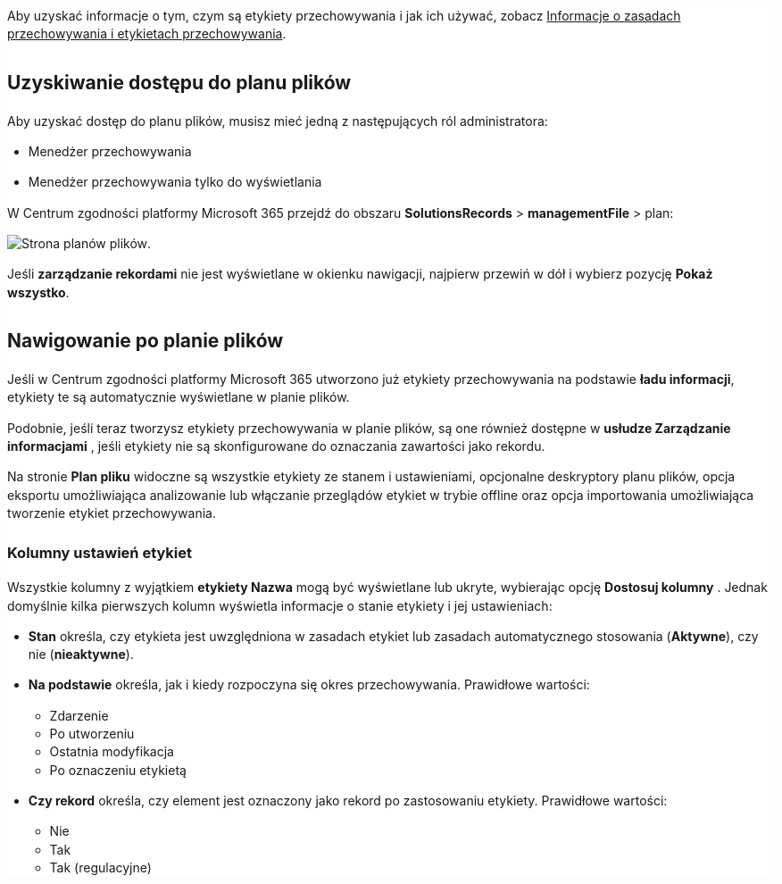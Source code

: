 Aby uzyskać informacje o tym, czym są etykiety przechowywania i jak ich używać, zobacz [Informacje o zasadach przechowywania i etykietach przechowywania](retention.md).

## <a name="accessing-file-plan"></a>Uzyskiwanie dostępu do planu plików

Aby uzyskać dostęp do planu plików, musisz mieć jedną z następujących ról administratora:
    
- Menedżer przechowywania

- Menedżer przechowywania tylko do wyświetlania

W Centrum zgodności platformy Microsoft 365 przejdź do obszaru **SolutionsRecords** >  **managementFile** >  plan:

![Strona planów plików](../media/compliance-file-plan.png). 

Jeśli **zarządzanie rekordami** nie jest wyświetlane w okienku nawigacji, najpierw przewiń w dół i wybierz pozycję **Pokaż wszystko**.

## <a name="navigating-your-file-plan"></a>Nawigowanie po planie plików

Jeśli w Centrum zgodności platformy Microsoft 365 utworzono już etykiety przechowywania na podstawie **ładu informacji**, etykiety te są automatycznie wyświetlane w planie plików. 

Podobnie, jeśli teraz tworzysz etykiety przechowywania w planie plików, są one również dostępne w **usłudze Zarządzanie informacjami** , jeśli etykiety nie są skonfigurowane do oznaczania zawartości jako rekordu.

Na stronie **Plan pliku** widoczne są wszystkie etykiety ze stanem i ustawieniami, opcjonalne deskryptory planu plików, opcja eksportu umożliwiająca analizowanie lub włączanie przeglądów etykiet w trybie offline oraz opcja importowania umożliwiająca tworzenie etykiet przechowywania. 

### <a name="label-settings-columns"></a>Kolumny ustawień etykiet

Wszystkie kolumny z wyjątkiem **etykiety Nazwa** mogą być wyświetlane lub ukryte, wybierając opcję **Dostosuj kolumny** . Jednak domyślnie kilka pierwszych kolumn wyświetla informacje o stanie etykiety i jej ustawieniach: 

- **Stan** określa, czy etykieta jest uwzględniona w zasadach etykiet lub zasadach automatycznego stosowania (**Aktywne**), czy nie (**nieaktywne**).

- **Na podstawie** określa, jak i kiedy rozpoczyna się okres przechowywania. Prawidłowe wartości:
    - Zdarzenie
    - Po utworzeniu
    - Ostatnia modyfikacja
    - Po oznaczeniu etykietą

- **Czy rekord** określa, czy element jest oznaczony jako rekord po zastosowaniu etykiety. Prawidłowe wartości:
    - Nie
    - Tak
    - Tak (regulacyjne)
